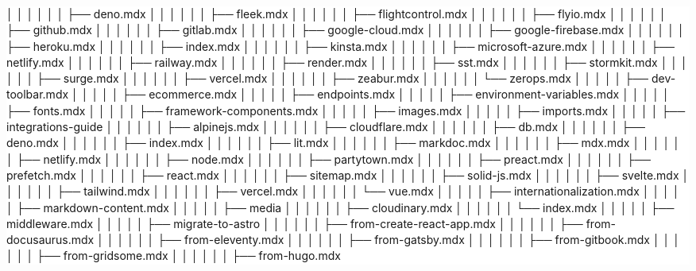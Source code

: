 │   │   │   │   │   │   ├── deno.mdx
│   │   │   │   │   │   ├── fleek.mdx
│   │   │   │   │   │   ├── flightcontrol.mdx
│   │   │   │   │   │   ├── flyio.mdx
│   │   │   │   │   │   ├── github.mdx
│   │   │   │   │   │   ├── gitlab.mdx
│   │   │   │   │   │   ├── google-cloud.mdx
│   │   │   │   │   │   ├── google-firebase.mdx
│   │   │   │   │   │   ├── heroku.mdx
│   │   │   │   │   │   ├── index.mdx
│   │   │   │   │   │   ├── kinsta.mdx
│   │   │   │   │   │   ├── microsoft-azure.mdx
│   │   │   │   │   │   ├── netlify.mdx
│   │   │   │   │   │   ├── railway.mdx
│   │   │   │   │   │   ├── render.mdx
│   │   │   │   │   │   ├── sst.mdx
│   │   │   │   │   │   ├── stormkit.mdx
│   │   │   │   │   │   ├── surge.mdx
│   │   │   │   │   │   ├── vercel.mdx
│   │   │   │   │   │   ├── zeabur.mdx
│   │   │   │   │   │   └── zerops.mdx
│   │   │   │   │   ├── dev-toolbar.mdx
│   │   │   │   │   ├── ecommerce.mdx
│   │   │   │   │   ├── endpoints.mdx
│   │   │   │   │   ├── environment-variables.mdx
│   │   │   │   │   ├── fonts.mdx
│   │   │   │   │   ├── framework-components.mdx
│   │   │   │   │   ├── images.mdx
│   │   │   │   │   ├── imports.mdx
│   │   │   │   │   ├── integrations-guide
│   │   │   │   │   │   ├── alpinejs.mdx
│   │   │   │   │   │   ├── cloudflare.mdx
│   │   │   │   │   │   ├── db.mdx
│   │   │   │   │   │   ├── deno.mdx
│   │   │   │   │   │   ├── index.mdx
│   │   │   │   │   │   ├── lit.mdx
│   │   │   │   │   │   ├── markdoc.mdx
│   │   │   │   │   │   ├── mdx.mdx
│   │   │   │   │   │   ├── netlify.mdx
│   │   │   │   │   │   ├── node.mdx
│   │   │   │   │   │   ├── partytown.mdx
│   │   │   │   │   │   ├── preact.mdx
│   │   │   │   │   │   ├── prefetch.mdx
│   │   │   │   │   │   ├── react.mdx
│   │   │   │   │   │   ├── sitemap.mdx
│   │   │   │   │   │   ├── solid-js.mdx
│   │   │   │   │   │   ├── svelte.mdx
│   │   │   │   │   │   ├── tailwind.mdx
│   │   │   │   │   │   ├── vercel.mdx
│   │   │   │   │   │   └── vue.mdx
│   │   │   │   │   ├── internationalization.mdx
│   │   │   │   │   ├── markdown-content.mdx
│   │   │   │   │   ├── media
│   │   │   │   │   │   ├── cloudinary.mdx
│   │   │   │   │   │   └── index.mdx
│   │   │   │   │   ├── middleware.mdx
│   │   │   │   │   ├── migrate-to-astro
│   │   │   │   │   │   ├── from-create-react-app.mdx
│   │   │   │   │   │   ├── from-docusaurus.mdx
│   │   │   │   │   │   ├── from-eleventy.mdx
│   │   │   │   │   │   ├── from-gatsby.mdx
│   │   │   │   │   │   ├── from-gitbook.mdx
│   │   │   │   │   │   ├── from-gridsome.mdx
│   │   │   │   │   │   ├── from-hugo.mdx